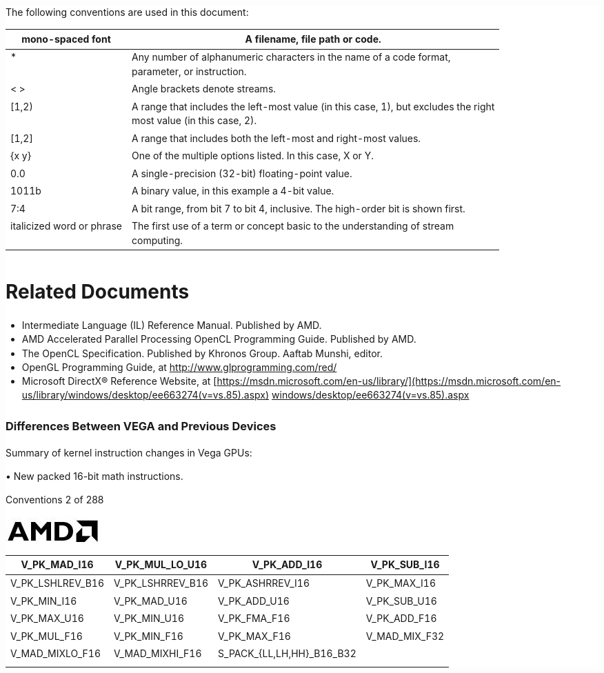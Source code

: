 The following conventions are used in this document:

| mono-spaced font          | A filename, file path or code.                                                                                       |
|---------------------------|----------------------------------------------------------------------------------------------------------------------|
| *                         | Any number of alphanumeric characters in the name of a code format,<br>parameter, or instruction.                    |
| < >                       | Angle brackets denote streams.                                                                                       |
| [1,2)                     | A range that includes the left-most value (in this case, 1), but excludes the right<br>most value (in this case, 2). |
| [1,2]                     | A range that includes both the left-most and right-most values.                                                      |
| {x   y}                   | One of the multiple options listed. In this case, X or Y.                                                            |
| 0.0                       | A single-precision (32-bit) floating-point value.                                                                    |
| 1011b                     | A binary value, in this example a 4-bit value.                                                                       |
| 7:4                       | A bit range, from bit 7 to bit 4, inclusive. The high-order bit is shown first.                                      |
| italicized word or phrase | The first use of a term or concept basic to the understanding of stream<br>computing.                                |

# <span id="page-9-1"></span>**Related Documents**

- Intermediate Language (IL) Reference Manual. Published by AMD.
- AMD Accelerated Parallel Processing OpenCL Programming Guide. Published by AMD.
- The OpenCL Specification. Published by Khronos Group. Aaftab Munshi, editor.
- OpenGL Programming Guide, at <http://www.glprogramming.com/red/>
- Microsoft DirectX® Reference Website, at [https://msdn.microsoft.com/en-us/library/](https://msdn.microsoft.com/en-us/library/windows/desktop/ee663274(v=vs.85).aspx) [windows/desktop/ee663274\(v=vs.85\).aspx](https://msdn.microsoft.com/en-us/library/windows/desktop/ee663274(v=vs.85).aspx)

### <span id="page-9-2"></span>**Differences Between VEGA and Previous Devices**

Summary of kernel instruction changes in Vega GPUs:

• New packed 16-bit math instructions.

Conventions 2 of 288

![](assets/_page_10_Picture_1.jpeg)

| V_PK_MAD_I16     | V_PK_MUL_LO_U16  | V_PK_ADD_I16              | V_PK_SUB_I16  |
|------------------|------------------|---------------------------|---------------|
| V_PK_LSHLREV_B16 | V_PK_LSHRREV_B16 | V_PK_ASHRREV_I16          | V_PK_MAX_I16  |
| V_PK_MIN_I16     | V_PK_MAD_U16     | V_PK_ADD_U16              | V_PK_SUB_U16  |
| V_PK_MAX_U16     | V_PK_MIN_U16     | V_PK_FMA_F16              | V_PK_ADD_F16  |
| V_PK_MUL_F16     | V_PK_MIN_F16     | V_PK_MAX_F16              | V_MAD_MIX_F32 |
| V_MAD_MIXLO_F16  | V_MAD_MIXHI_F16  | S_PACK_{LL,LH,HH}_B16_B32 |               |
|                  |                  |                           |               |
